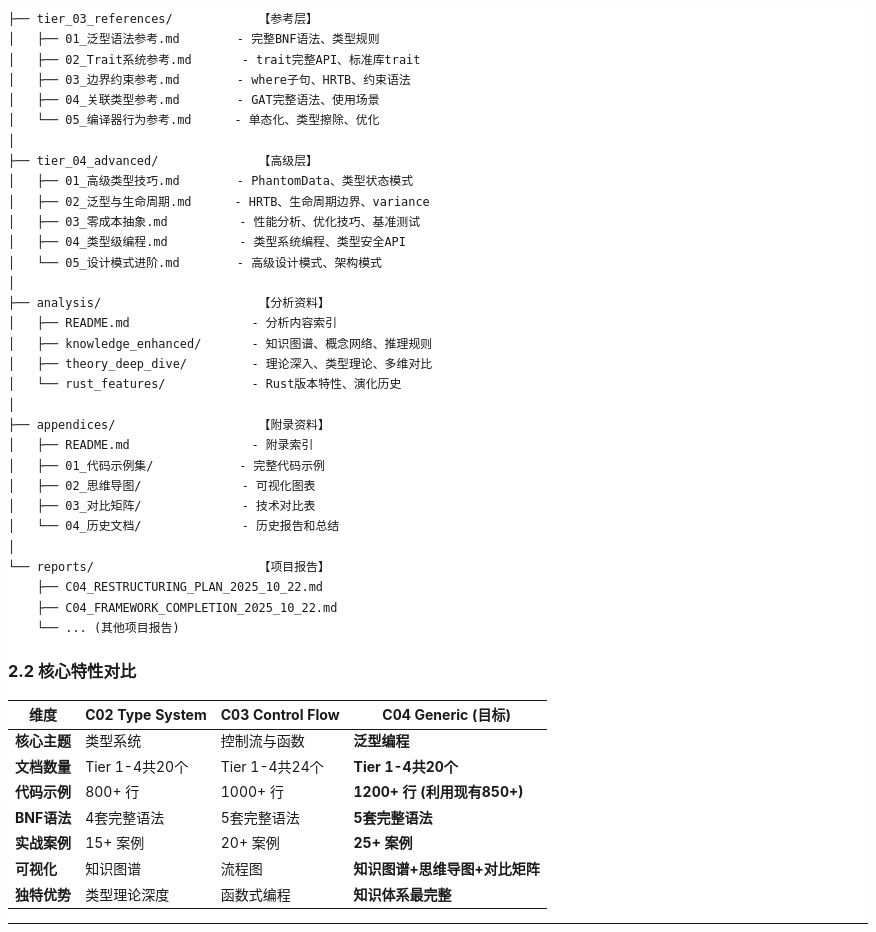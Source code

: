 ```text
├── tier_03_references/            【参考层】
│   ├── 01_泛型语法参考.md        - 完整BNF语法、类型规则
│   ├── 02_Trait系统参考.md       - trait完整API、标准库trait
│   ├── 03_边界约束参考.md        - where子句、HRTB、约束语法
│   ├── 04_关联类型参考.md        - GAT完整语法、使用场景
│   └── 05_编译器行为参考.md      - 单态化、类型擦除、优化
│
├── tier_04_advanced/              【高级层】
│   ├── 01_高级类型技巧.md        - PhantomData、类型状态模式
│   ├── 02_泛型与生命周期.md      - HRTB、生命周期边界、variance
│   ├── 03_零成本抽象.md          - 性能分析、优化技巧、基准测试
│   ├── 04_类型级编程.md          - 类型系统编程、类型安全API
│   └── 05_设计模式进阶.md        - 高级设计模式、架构模式
│
├── analysis/                      【分析资料】
│   ├── README.md                 - 分析内容索引
│   ├── knowledge_enhanced/       - 知识图谱、概念网络、推理规则
│   ├── theory_deep_dive/         - 理论深入、类型理论、多维对比
│   └── rust_features/            - Rust版本特性、演化历史
│
├── appendices/                    【附录资料】
│   ├── README.md                 - 附录索引
│   ├── 01_代码示例集/            - 完整代码示例
│   ├── 02_思维导图/              - 可视化图表
│   ├── 03_对比矩阵/              - 技术对比表
│   └── 04_历史文档/              - 历史报告和总结
│
└── reports/                       【项目报告】
    ├── C04_RESTRUCTURING_PLAN_2025_10_22.md
    ├── C04_FRAMEWORK_COMPLETION_2025_10_22.md
    └── ... (其他项目报告)
```

### 2.2 核心特性对比

| 维度 | C02 Type System | C03 Control Flow | **C04 Generic (目标)** |
|------|----------------|------------------|----------------------|
| **核心主题** | 类型系统 | 控制流与函数 | **泛型编程** |
| **文档数量** | Tier 1-4共20个 | Tier 1-4共24个 | **Tier 1-4共20个** |
| **代码示例** | 800+ 行 | 1000+ 行 | **1200+ 行 (利用现有850+)** |
| **BNF语法** | 4套完整语法 | 5套完整语法 | **5套完整语法** |
| **实战案例** | 15+ 案例 | 20+ 案例 | **25+ 案例** |
| **可视化** | 知识图谱 | 流程图 | **知识图谱+思维导图+对比矩阵** |
| **独特优势** | 类型理论深度 | 函数式编程 | **知识体系最完整** |

---
